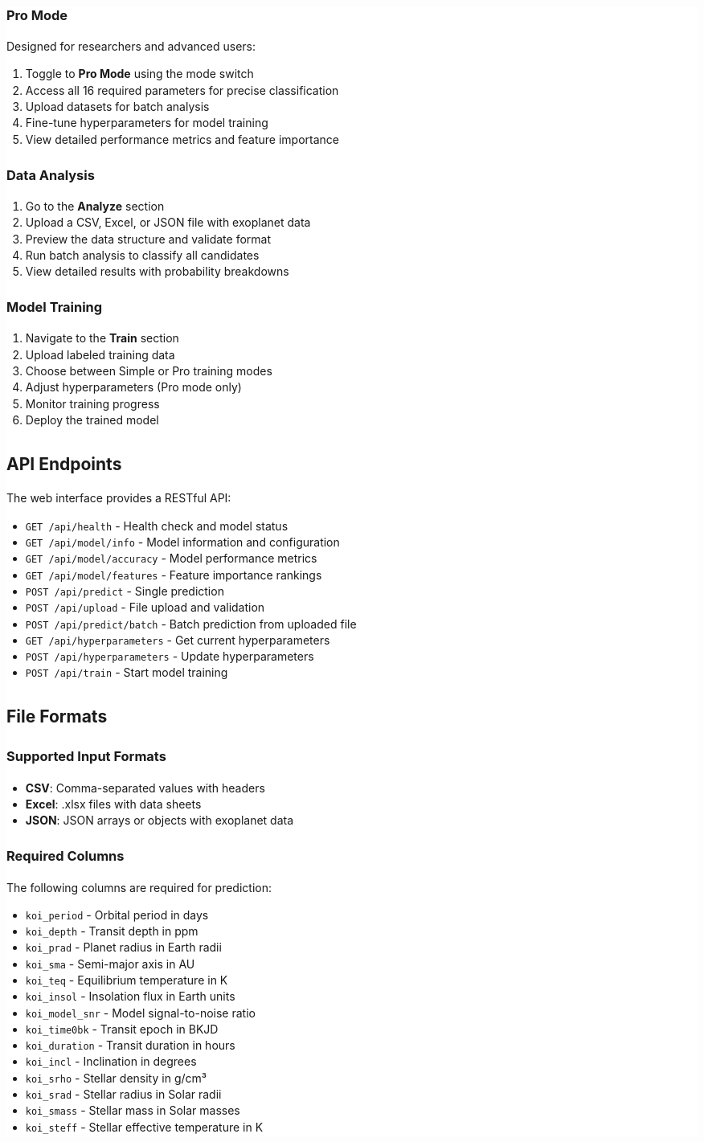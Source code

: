 ### Pro Mode
Designed for researchers and advanced users:

1. Toggle to **Pro Mode** using the mode switch
2. Access all 16 required parameters for precise classification
3. Upload datasets for batch analysis
4. Fine-tune hyperparameters for model training
5. View detailed performance metrics and feature importance

### Data Analysis
1. Go to the **Analyze** section
2. Upload a CSV, Excel, or JSON file with exoplanet data
3. Preview the data structure and validate format
4. Run batch analysis to classify all candidates
5. View detailed results with probability breakdowns

### Model Training
1. Navigate to the **Train** section
2. Upload labeled training data
3. Choose between Simple or Pro training modes
4. Adjust hyperparameters (Pro mode only)
5. Monitor training progress
6. Deploy the trained model

## API Endpoints

The web interface provides a RESTful API:

- `GET /api/health` - Health check and model status
- `GET /api/model/info` - Model information and configuration
- `GET /api/model/accuracy` - Model performance metrics
- `GET /api/model/features` - Feature importance rankings
- `POST /api/predict` - Single prediction
- `POST /api/upload` - File upload and validation
- `POST /api/predict/batch` - Batch prediction from uploaded file
- `GET /api/hyperparameters` - Get current hyperparameters
- `POST /api/hyperparameters` - Update hyperparameters
- `POST /api/train` - Start model training

## File Formats

### Supported Input Formats
- **CSV**: Comma-separated values with headers
- **Excel**: .xlsx files with data sheets
- **JSON**: JSON arrays or objects with exoplanet data

### Required Columns
The following columns are required for prediction:
- `koi_period` - Orbital period in days
- `koi_depth` - Transit depth in ppm
- `koi_prad` - Planet radius in Earth radii
- `koi_sma` - Semi-major axis in AU
- `koi_teq` - Equilibrium temperature in K
- `koi_insol` - Insolation flux in Earth units
- `koi_model_snr` - Model signal-to-noise ratio
- `koi_time0bk` - Transit epoch in BKJD
- `koi_duration` - Transit duration in hours
- `koi_incl` - Inclination in degrees
- `koi_srho` - Stellar density in g/cm³
- `koi_srad` - Stellar radius in Solar radii
- `koi_smass` - Stellar mass in Solar masses
- `koi_steff` - Stellar effective temperature in K